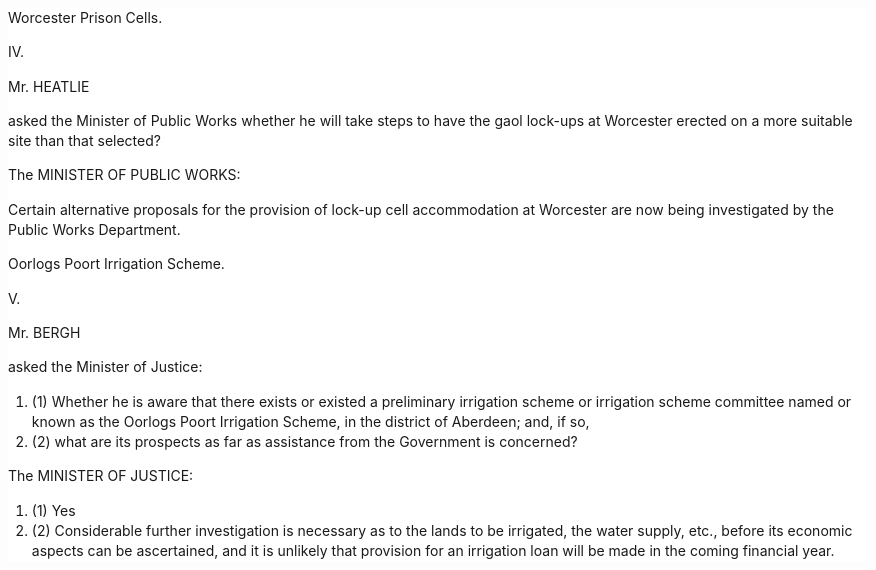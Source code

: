 </answer>

</oralStatements>

<oralStatements>

<heading>Worcester Prison Cells.</heading>

<question by="#heatlie" to="#minister_of_public_works">

<num>IV.</num>

<from>Mr. HEATLIE</from>

<p>asked the Minister of Public Works whether he will take steps to have the gaol lock-ups at Worcester erected on a more suitable site than that selected?</p>

</question>

<answer by="#minister_of_public_works" to="#heatlie">

<from>The MINISTER OF PUBLIC WORKS:</from>

<p>Certain alternative proposals for the provision of lock-up cell accommodation at Worcester are now being investigated by the Public Works Department.</p>

</answer>

</oralStatements>

<oralStatements>

<heading>Oorlogs Poort Irrigation Scheme.</heading>

<question by="#bergh" to="#minister_of_justice">

<num>V.</num>

<from>Mr. BERGH</from>

<p>asked the Minister of Justice:</p>

<ol>

<li>(1) Whether he is aware that there exists or existed a preliminary irrigation scheme or irrigation scheme committee named or known as the Oorlogs Poort Irrigation Scheme, in the district of Aberdeen; and, if so,</li>

<li>(2) what are its prospects as far as assistance from the Government is concerned?</li>

</ol>

</question>

<answer by="#minister_of_justice" to="#bergh">

<from>The MINISTER OF JUSTICE:</from>

<ol>

<li>(1) Yes</li>

<li>(2) Considerable further investigation is necessary as to the lands to be irrigated, the water supply, etc., before its economic aspects can be ascertained, and it is unlikely that provision for an irrigation loan will be made in the coming financial year.</li>
